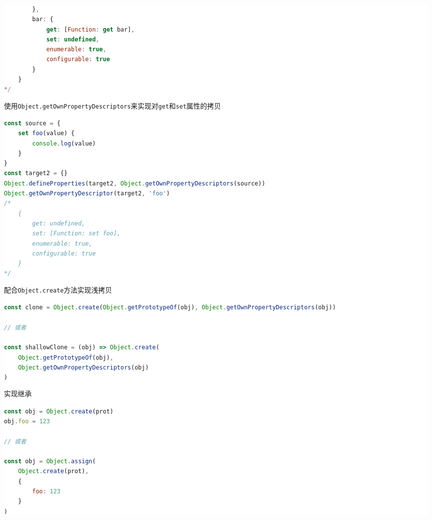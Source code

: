 ```javascript
        },
        bar: {
            get: [Function: get bar],
            set: undefined,
            enumerable: true,
            configurable: true
        }
    }
*/
```

使用`Object.getOwnPropertyDescriptors`来实现对`get`和`set`属性的拷贝

```javascript
const source = {
    set foo(value) {
        console.log(value)
    }
}
const target2 = {}
Object.defineProperties(target2, Object.getOwnPropertyDescriptors(source))
Object.getOwnPropertyDescriptor(target2, 'foo')
/*
    {
        get: undefined,
        set: [Function: set foo],
        enumerable: true,
        configurable: true
    }
*/
```

配合`Object.create`方法实现浅拷贝

```javascript
const clone = Object.create(Object.getPrototypeOf(obj), Object.getOwnPropertyDescriptors(obj))

// 或者

const shallowClone = (obj) => Object.create(
    Object.getPrototypeOf(obj),
    Object.getOwnPropertyDescriptors(obj)
)
```

实现继承

```javascript
const obj = Object.create(prot)
obj.foo = 123

// 或者

const obj = Object.assign(
    Object.create(prot),
    {
        foo: 123
    }
)
```
